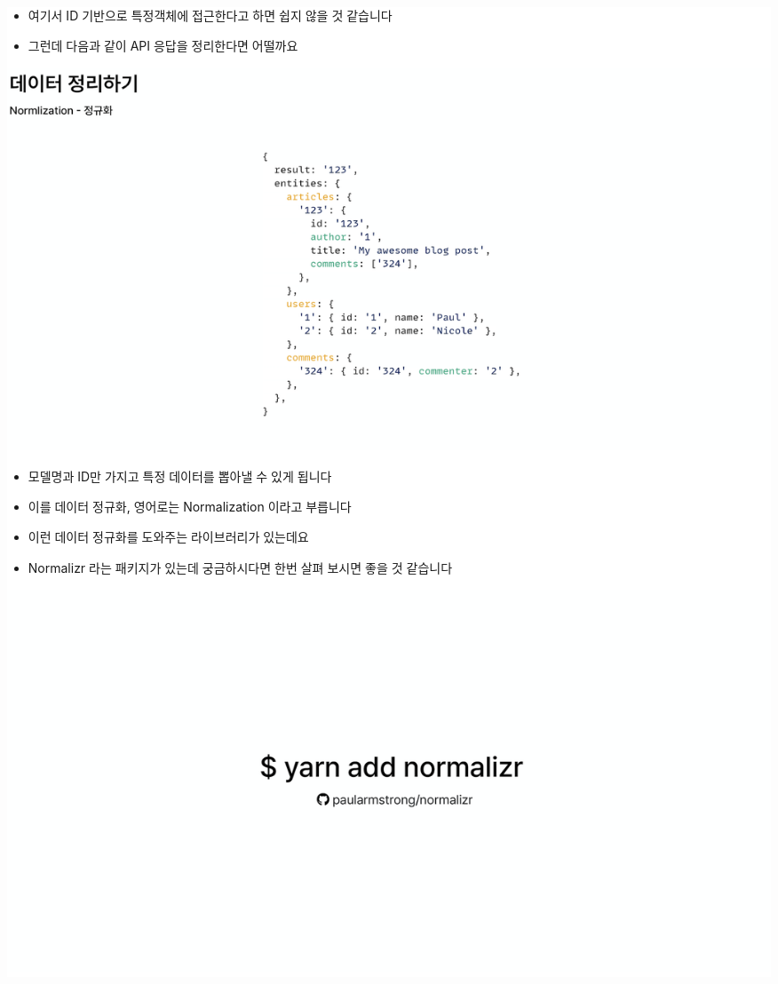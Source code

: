 - 여기서 ID 기반으로 특정객체에 접근한다고 하면 쉽지 않을 것 같습니다

- 그런데 다음과 같이 API 응답을 정리한다면 어떨까요

<img src='./images/[A3] 컴포넌트, 다시 생각하기/31.png'>

- 모델명과 ID만 가지고 특정 데이터를 뽑아낼 수 있게 됩니다

- 이를 데이터 정규화, 영어로는 Normalization 이라고 부릅니다

- 이런 데이터 정규화를 도와주는 라이브러리가 있는데요

- Normalizr 라는 패키지가 있는데 궁금하시다면 한번 살펴 보시면 좋을 것 같습니다

<img src='./images/[A3] 컴포넌트, 다시 생각하기/32.png'>
